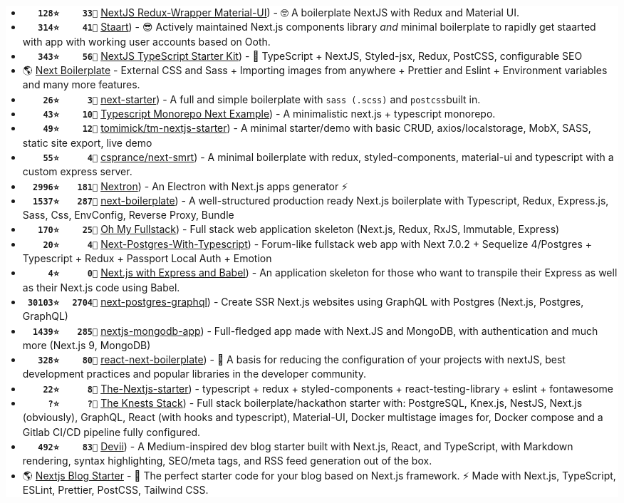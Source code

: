 - <b><code>&nbsp;&nbsp;&nbsp;128⭐</code></b> <b><code>&nbsp;&nbsp;&nbsp;&nbsp;33🍴</code></b> [NextJS Redux-Wrapper Material-UI](https://github.com/joaopaulomoraes/nextjs-with-redux-and-material-ui)) - 🤓 A boilerplate NextJS with Redux and Material UI.
- <b><code>&nbsp;&nbsp;&nbsp;314⭐</code></b> <b><code>&nbsp;&nbsp;&nbsp;&nbsp;41🍴</code></b> [Staart](https://github.com/nmaro/staart)) - 😎 Actively maintained Next.js components library _and_ minimal boilerplate to rapidly get staarted with app with working user accounts based on Ooth.
- <b><code>&nbsp;&nbsp;&nbsp;343⭐</code></b> <b><code>&nbsp;&nbsp;&nbsp;&nbsp;56🍴</code></b> [NextJS TypeScript Starter Kit](https://github.com/deptno/next.js-typescript-starter-kit)) - :tada: TypeScript + NextJS, Styled-jsx, Redux, PostCSS, configurable SEO
- 🌎 [Next Boilerplate](arefaslani.github.io/next-boilerplate) - External CSS and Sass + Importing images from anywhere + Prettier and Eslint + Environment variables and many more features.
- <b><code>&nbsp;&nbsp;&nbsp;&nbsp;26⭐</code></b> <b><code>&nbsp;&nbsp;&nbsp;&nbsp;&nbsp;3🍴</code></b> [next-starter](https://github.com/YuriBrunetto/next-starter)) - A full and simple boilerplate with `sass (.scss)` and `postcss`built in.
- <b><code>&nbsp;&nbsp;&nbsp;&nbsp;43⭐</code></b> <b><code>&nbsp;&nbsp;&nbsp;&nbsp;10🍴</code></b> [Typescript Monorepo Next Example](https://github.com/deptno/typescript-monorepo-next-example)) - A minimalistic next.js + typescript monorepo.
- <b><code>&nbsp;&nbsp;&nbsp;&nbsp;49⭐</code></b> <b><code>&nbsp;&nbsp;&nbsp;&nbsp;12🍴</code></b> [tomimick/tm-nextjs-starter](https://github.com/tomimick/tm-nextjs-starter)) - A minimal starter/demo with basic CRUD, axios/localstorage, MobX, SASS, static site export, live demo
- <b><code>&nbsp;&nbsp;&nbsp;&nbsp;55⭐</code></b> <b><code>&nbsp;&nbsp;&nbsp;&nbsp;&nbsp;4🍴</code></b> [csprance/next-smrt](https://github.com/csprance/next-smrt)) - A minimal boilerplate with redux, styled-components, material-ui and typescript with a custom express server.
- <b><code>&nbsp;&nbsp;2996⭐</code></b> <b><code>&nbsp;&nbsp;&nbsp;181🍴</code></b> [Nextron](https://github.com/saltyshiomix/nextron)) - An Electron with Next.js apps generator ⚡
- <b><code>&nbsp;&nbsp;1537⭐</code></b> <b><code>&nbsp;&nbsp;&nbsp;287🍴</code></b> [next-boilerplate](https://github.com/pankod/next-boilerplate)) - A well-structured production ready Next.js boilerplate with Typescript, Redux, Express.js, Sass, Css, EnvConfig, Reverse Proxy, Bundle
- <b><code>&nbsp;&nbsp;&nbsp;170⭐</code></b> <b><code>&nbsp;&nbsp;&nbsp;&nbsp;25🍴</code></b> [Oh My Fullstack](https://github.com/oh-my-c0de/oh-my-fullstack)) - Full stack web application skeleton (Next.js, Redux, RxJS, Immutable, Express)
- <b><code>&nbsp;&nbsp;&nbsp;&nbsp;20⭐</code></b> <b><code>&nbsp;&nbsp;&nbsp;&nbsp;&nbsp;4🍴</code></b> [Next-Postgres-With-Typescript](https://github.com/brandontle/next-postgres-with-typescript)) - Forum-like fullstack web app with Next 7.0.2 + Sequelize 4/Postgres + Typescript + Redux + Passport Local Auth + Emotion
- <b><code>&nbsp;&nbsp;&nbsp;&nbsp;&nbsp;4⭐</code></b> <b><code>&nbsp;&nbsp;&nbsp;&nbsp;&nbsp;0🍴</code></b> [Next.js with Express and Babel](https://github.com/pd-smith/next-express-babel)) - An application skeleton for those who want to transpile their Express as well as their Next.js code using Babel.
- <b><code>&nbsp;30103⭐</code></b> <b><code>&nbsp;&nbsp;2704🍴</code></b> [next-postgres-graphql](https://github.com/hasura/graphql-engine/tree/master/community/sample-apps/nextjs-postgres-graphql)) - Create SSR Next.js websites using GraphQL with Postgres (Next.js, Postgres, GraphQL)
- <b><code>&nbsp;&nbsp;1439⭐</code></b> <b><code>&nbsp;&nbsp;&nbsp;285🍴</code></b> [nextjs-mongodb-app](https://github.com/hoangvvo/nextjs-mongodb-app)) - Full-fledged app made with Next.JS and MongoDB, with authentication and much more (Next.js 9, MongoDB)
- <b><code>&nbsp;&nbsp;&nbsp;328⭐</code></b> <b><code>&nbsp;&nbsp;&nbsp;&nbsp;80🍴</code></b> [react-next-boilerplate](https://github.com/react-next-boilerplate/react-next-boilerplate)) - :rocket: A basis for reducing the configuration of your projects with nextJS, best development practices and popular libraries in the developer community.
- <b><code>&nbsp;&nbsp;&nbsp;&nbsp;22⭐</code></b> <b><code>&nbsp;&nbsp;&nbsp;&nbsp;&nbsp;8🍴</code></b> [The-Nextjs-starter](https://github.com/novellito/the-nextjs-starter)) - typescript + redux + styled-components + react-testing-library + eslint + fontawesome
- <b><code>&nbsp;&nbsp;&nbsp;&nbsp;&nbsp;?⭐</code></b> <b><code>&nbsp;&nbsp;&nbsp;&nbsp;&nbsp;?🍴</code></b> [The Knests Stack](https://github.com/tudorconstantin/knests/)) - Full stack boilerplate/hackathon starter with: PostgreSQL, Knex.js, NestJS, Next.js (obviously), GraphQL, React (with hooks and typescript), Material-UI, Docker multistage images for, Docker compose and a Gitlab CI/CD pipeline fully configured.
- <b><code>&nbsp;&nbsp;&nbsp;492⭐</code></b> <b><code>&nbsp;&nbsp;&nbsp;&nbsp;83🍴</code></b> [Devii](https://github.com/vriad/devii)) - A Medium-inspired dev blog starter built with Next.js, React, and TypeScript, with Markdown rendering, syntax highlighting, SEO/meta tags, and RSS feed generation out of the box.
- 🌎 [Nextjs Blog Starter](creativedesignsguru.com/demo/Nextjs-Blog-Boilerplate/) - 🚀 The perfect starter code for your blog based on Next.js framework. ⚡️ Made with Next.js, TypeScript, ESLint, Prettier, PostCSS, Tailwind CSS.